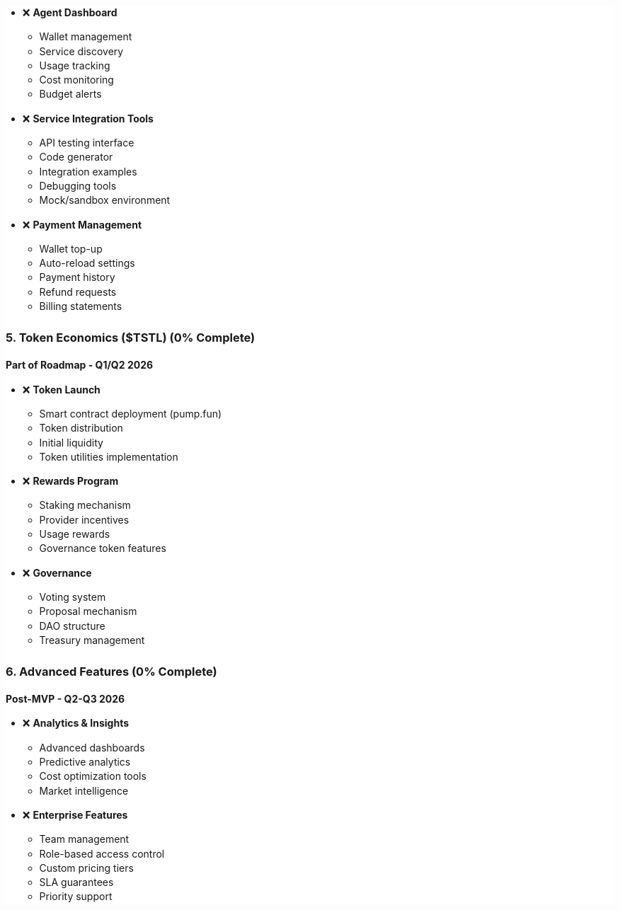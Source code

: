 - ❌ **Agent Dashboard**
  - Wallet management
  - Service discovery
  - Usage tracking
  - Cost monitoring
  - Budget alerts

- ❌ **Service Integration Tools**
  - API testing interface
  - Code generator
  - Integration examples
  - Debugging tools
  - Mock/sandbox environment

- ❌ **Payment Management**
  - Wallet top-up
  - Auto-reload settings
  - Payment history
  - Refund requests
  - Billing statements

### 5. Token Economics ($TSTL) (0% Complete)
**Part of Roadmap - Q1/Q2 2026**

- ❌ **Token Launch**
  - Smart contract deployment (pump.fun)
  - Token distribution
  - Initial liquidity
  - Token utilities implementation

- ❌ **Rewards Program**
  - Staking mechanism
  - Provider incentives
  - Usage rewards
  - Governance token features

- ❌ **Governance**
  - Voting system
  - Proposal mechanism
  - DAO structure
  - Treasury management

### 6. Advanced Features (0% Complete)
**Post-MVP - Q2-Q3 2026**

- ❌ **Analytics & Insights**
  - Advanced dashboards
  - Predictive analytics
  - Cost optimization tools
  - Market intelligence

- ❌ **Enterprise Features**
  - Team management
  - Role-based access control
  - Custom pricing tiers
  - SLA guarantees
  - Priority support
